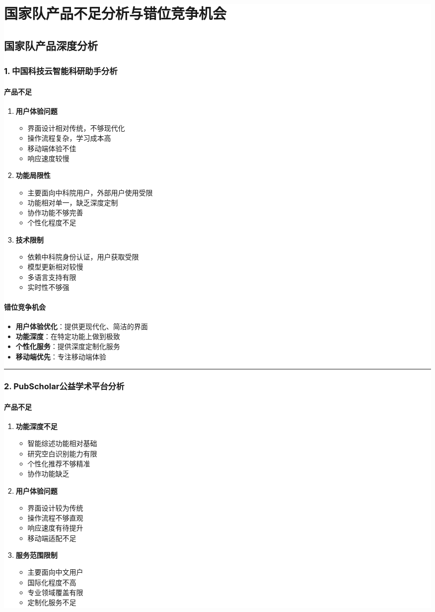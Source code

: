 # 国家队产品不足分析与错位竞争机会

## 国家队产品深度分析

### 1. 中国科技云智能科研助手分析

#### 产品不足
1. **用户体验问题**
   - 界面设计相对传统，不够现代化
   - 操作流程复杂，学习成本高
   - 移动端体验不佳
   - 响应速度较慢

2. **功能局限性**
   - 主要面向中科院用户，外部用户使用受限
   - 功能相对单一，缺乏深度定制
   - 协作功能不够完善
   - 个性化程度不足

3. **技术限制**
   - 依赖中科院身份认证，用户获取受限
   - 模型更新相对较慢
   - 多语言支持有限
   - 实时性不够强

#### 错位竞争机会
- **用户体验优化**：提供更现代化、简洁的界面
- **功能深度**：在特定功能上做到极致
- **个性化服务**：提供深度定制化服务
- **移动端优先**：专注移动端体验

---

### 2. PubScholar公益学术平台分析

#### 产品不足
1. **功能深度不足**
   - 智能综述功能相对基础
   - 研究空白识别能力有限
   - 个性化推荐不够精准
   - 协作功能缺乏

2. **用户体验问题**
   - 界面设计较为传统
   - 操作流程不够直观
   - 响应速度有待提升
   - 移动端适配不足

3. **服务范围限制**
   - 主要面向中文用户
   - 国际化程度不高
   - 专业领域覆盖有限
   - 定制化服务不足
